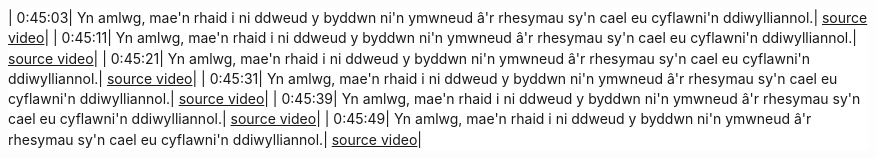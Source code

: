 | 0:45:03| Yn amlwg, mae'n rhaid i ni ddweud y byddwn ni'n ymwneud â'r rhesymau sy'n cael eu cyflawni'n ddiwylliannol.| [source video](https://archive.org/details/CoCom160321Special?start=2703)|
| 0:45:11| Yn amlwg, mae'n rhaid i ni ddweud y byddwn ni'n ymwneud â'r rhesymau sy'n cael eu cyflawni'n ddiwylliannol.| [source video](https://archive.org/details/CoCom160321Special?start=2711)|
| 0:45:21| Yn amlwg, mae'n rhaid i ni ddweud y byddwn ni'n ymwneud â'r rhesymau sy'n cael eu cyflawni'n ddiwylliannol.| [source video](https://archive.org/details/CoCom160321Special?start=2721)|
| 0:45:31| Yn amlwg, mae'n rhaid i ni ddweud y byddwn ni'n ymwneud â'r rhesymau sy'n cael eu cyflawni'n ddiwylliannol.| [source video](https://archive.org/details/CoCom160321Special?start=2731)|
| 0:45:39| Yn amlwg, mae'n rhaid i ni ddweud y byddwn ni'n ymwneud â'r rhesymau sy'n cael eu cyflawni'n ddiwylliannol.| [source video](https://archive.org/details/CoCom160321Special?start=2739)|
| 0:45:49| Yn amlwg, mae'n rhaid i ni ddweud y byddwn ni'n ymwneud â'r rhesymau sy'n cael eu cyflawni'n ddiwylliannol.| [source video](https://archive.org/details/CoCom160321Special?start=2749)|
